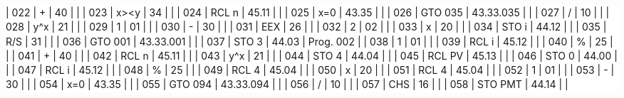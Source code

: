 |  022  |     +     | 40        |            |
|  023  |   x><y    | 34        |            |
|  024  |   RCL n   | 45.11     |            |
|  025  |    x=0    | 43.35     |            |
|  026  |  GTO 035  | 43.33.035 |            |
|  027  |     /     | 10        |            |
|  028  |    y^x    | 21        |            |
|  029  |     1     | 01        |            |
|  030  |     -     | 30        |            |
|  031  |    EEX    | 26        |            |
|  032  |     2     | 02        |            |
|  033  |     x     | 20        |            |
|  034  |   STO i   | 44.12     |            |
|  035  |    R/S    | 31        |            |
|  036  |  GTO 001  | 43.33.001 |            |
|  037  |   STO 3   | 44.03     | Prog. 002  |
|  038  |     1     | 01        |            |
|  039  |   RCL i   | 45.12     |            |
|  040  |     %     | 25        |            |
|  041  |     +     | 40        |            |
|  042  |   RCL n   | 45.11     |            |
|  043  |    y^x    | 21        |            |
|  044  |   STO 4   | 44.04     |            |
|  045  |  RCL PV   | 45.13     |            |
|  046  |   STO 0   | 44.00     |            |
|  047  |   RCL i   | 45.12     |            |
|  048  |     %     | 25        |            |
|  049  |   RCL 4   | 45.04     |            |
|  050  |     x     | 20        |            |
|  051  |   RCL 4   | 45.04     |            |
|  052  |     1     | 01        |            |
|  053  |     -     | 30        |            |
|  054  |    x=0    | 43.35     |            |
|  055  |  GTO 094  | 43.33.094 |            |
|  056  |     /     | 10        |            |
|  057  |    CHS    | 16        |            |
|  058  |  STO PMT  | 44.14     |            |